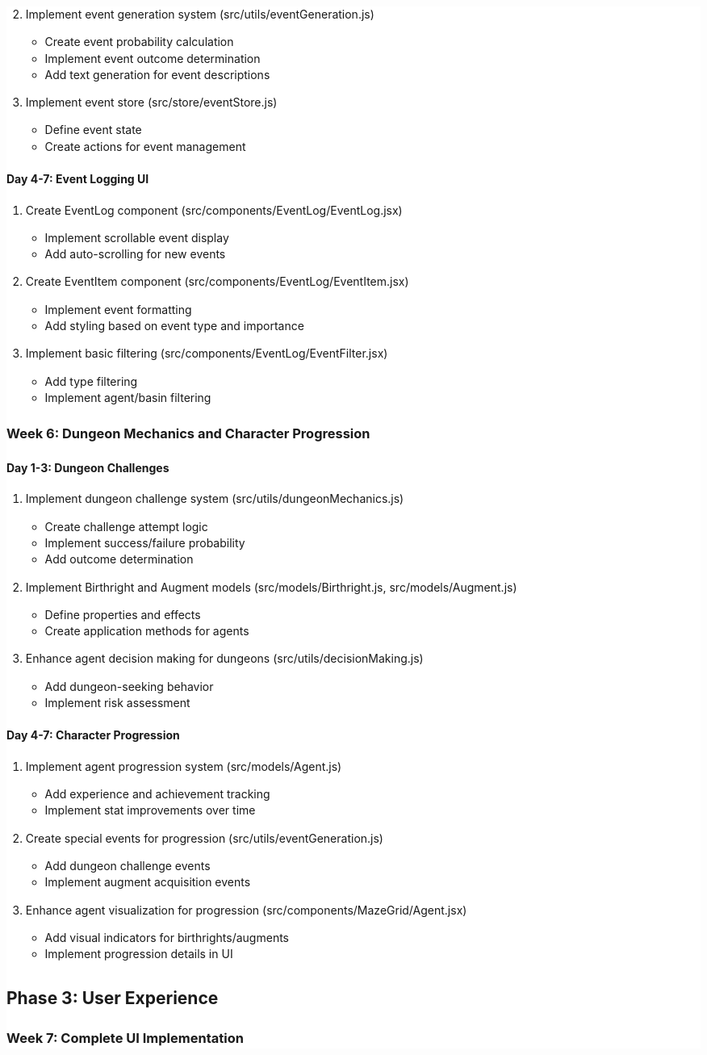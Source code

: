 2. Implement event generation system (src/utils/eventGeneration.js)
   - Create event probability calculation
   - Implement event outcome determination
   - Add text generation for event descriptions

3. Implement event store (src/store/eventStore.js)
   - Define event state
   - Create actions for event management

#### Day 4-7: Event Logging UI
1. Create EventLog component (src/components/EventLog/EventLog.jsx)
   - Implement scrollable event display
   - Add auto-scrolling for new events

2. Create EventItem component (src/components/EventLog/EventItem.jsx)
   - Implement event formatting
   - Add styling based on event type and importance

3. Implement basic filtering (src/components/EventLog/EventFilter.jsx)
   - Add type filtering
   - Implement agent/basin filtering

### Week 6: Dungeon Mechanics and Character Progression

#### Day 1-3: Dungeon Challenges
1. Implement dungeon challenge system (src/utils/dungeonMechanics.js)
   - Create challenge attempt logic
   - Implement success/failure probability
   - Add outcome determination

2. Implement Birthright and Augment models (src/models/Birthright.js, src/models/Augment.js)
   - Define properties and effects
   - Create application methods for agents

3. Enhance agent decision making for dungeons (src/utils/decisionMaking.js)
   - Add dungeon-seeking behavior
   - Implement risk assessment

#### Day 4-7: Character Progression
1. Implement agent progression system (src/models/Agent.js)
   - Add experience and achievement tracking
   - Implement stat improvements over time

2. Create special events for progression (src/utils/eventGeneration.js)
   - Add dungeon challenge events
   - Implement augment acquisition events

3. Enhance agent visualization for progression (src/components/MazeGrid/Agent.jsx)
   - Add visual indicators for birthrights/augments
   - Implement progression details in UI

## Phase 3: User Experience

### Week 7: Complete UI Implementation
